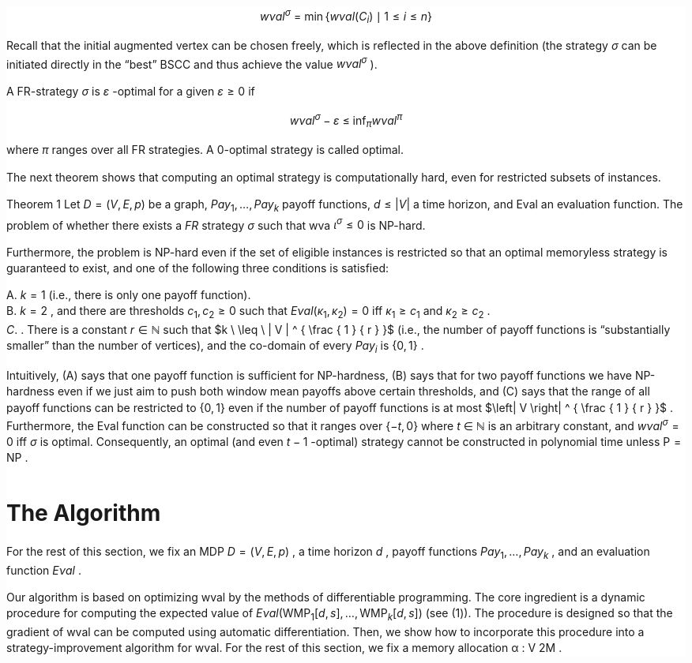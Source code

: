 $$
w \nu a l ^ { \sigma } ~ = ~ \operatorname* { m i n } \{ w \nu a l ( C _ { i } ) \mid 1 \leq i \leq n \}
$$

Recall that the initial augmented vertex can be chosen freely, which is reflected in the above definition (the strategy $\sigma$ can be initiated directly in the “best” BSCC and thus achieve the value $w \nu a l ^ { \sigma }$ ).

A FR-strategy $\sigma$ is $\varepsilon$ -optimal for a given $\varepsilon \ge 0$ if

$$
w \nu a l ^ { \sigma } - \varepsilon \ \leq \ \operatorname* { i n f } _ { \pi } w \nu a l ^ { \pi }
$$

where $\pi$ ranges over all FR strategies. A 0-optimal strategy is called optimal.

The next theorem shows that computing an optimal strategy is computationally hard, even for restricted subsets of instances.

Theorem 1 Let $D = ( V , E , p )$ be a graph, $P a y _ { 1 } , \ldots , P a y _ { k }$ payoff functions, $d \leq | V |$ a time horizon, and Eval an evaluation function. The problem of whether there exists a $F R$ strategy $\sigma$ such that wva $\iota ^ { \sigma } \leq 0$ is NP-hard.

Furthermore, the problem is NP-hard even if the set of eligible instances is restricted so that an optimal memoryless strategy is guaranteed to exist, and one of the following three conditions is satisfied:

A. $k { = } 1$ (i.e., there is only one payoff function).   
B. $k { = } 2$ , and there are thresholds $c _ { 1 } , c _ { 2 } \geq 0$ such that $E \nu a l ( \kappa _ { 1 } , \kappa _ { 2 } ) = 0$ iff $\kappa _ { 1 } \geq c _ { 1 }$ and $\kappa _ { 2 } \geq c _ { 2 }$ .   
$C .$ . There is a constant $r \in \mathbb { N }$ such that $k \ \leq \ | V | ^ { \frac { 1 } { r } }$ (i.e., the number of payoff functions is “substantially smaller” than the number of vertices), and the co-domain of every $P a y _ { i }$ is $\{ 0 , 1 \}$ .

Intuitively, (A) says that one payoff function is sufficient for NP-hardness, (B) says that for two payoff functions we have NP-hardness even if we just aim to push both window mean payoffs above certain thresholds, and (C) says that the range of all payoff functions can be restricted to $\{ 0 , 1 \}$ even if the number of payoff functions is at most $\left| V \right| ^ { \frac { 1 } { r } }$ . Furthermore, the Eval function can be constructed so that it ranges over $\{ - t , 0 \}$ where $t ~ \in ~ \mathbb { N }$ is an arbitrary constant, and $w \nu a l ^ { \sigma } = 0$ iff $\sigma$ is optimal. Consequently, an optimal (and even $t { - } 1$ -optimal) strategy cannot be constructed in polynomial time unless ${ \mathsf { P } } = { \mathsf { N P } }$ .

# The Algorithm

For the rest of this section, we fix an MDP $D = ( V , E , p )$ , a time horizon $d$ , payoff functions $P a y _ { 1 } , \ldots , P a y _ { k }$ , and an evaluation function $E \nu a l$ .

Our algorithm is based on optimizing wval by the methods of differentiable programming. The core ingredient is a dynamic procedure for computing the expected value of $E \nu a l ( \mathrm { W M P } _ { 1 } [ d , s ] , \dotsc , \mathrm { W M P } _ { k } [ d , s ] )$ (see (1)). The procedure is designed so that the gradient of wval can be computed using automatic differentiation. Then, we show how to incorporate this procedure into a strategy-improvement algorithm for wval. For the rest of this section, we fix a memory allocation α : V 2M .
